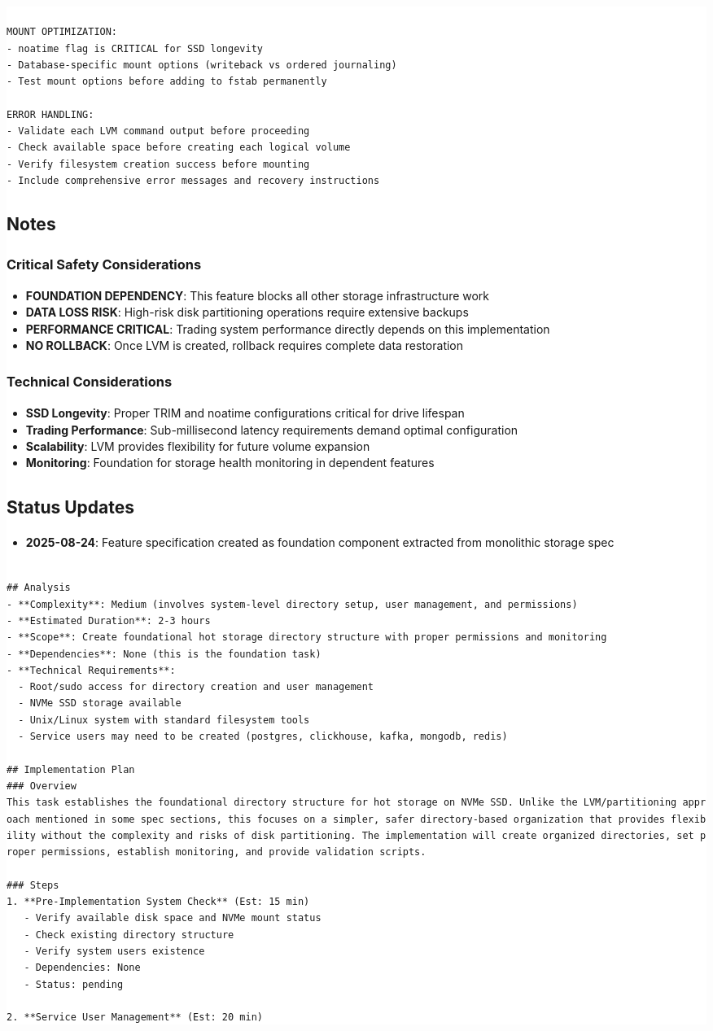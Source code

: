 ```

MOUNT OPTIMIZATION:
- noatime flag is CRITICAL for SSD longevity
- Database-specific mount options (writeback vs ordered journaling)
- Test mount options before adding to fstab permanently

ERROR HANDLING:
- Validate each LVM command output before proceeding
- Check available space before creating each logical volume
- Verify filesystem creation success before mounting
- Include comprehensive error messages and recovery instructions
```

## Notes

### Critical Safety Considerations
- **FOUNDATION DEPENDENCY**: This feature blocks all other storage infrastructure work
- **DATA LOSS RISK**: High-risk disk partitioning operations require extensive backups
- **PERFORMANCE CRITICAL**: Trading system performance directly depends on this implementation
- **NO ROLLBACK**: Once LVM is created, rollback requires complete data restoration

### Technical Considerations
- **SSD Longevity**: Proper TRIM and noatime configurations critical for drive lifespan
- **Trading Performance**: Sub-millisecond latency requirements demand optimal configuration
- **Scalability**: LVM provides flexibility for future volume expansion
- **Monitoring**: Foundation for storage health monitoring in dependent features

## Status Updates

- **2025-08-24**: Feature specification created as foundation component extracted from monolithic storage spec
```

## Analysis
- **Complexity**: Medium (involves system-level directory setup, user management, and permissions)
- **Estimated Duration**: 2-3 hours  
- **Scope**: Create foundational hot storage directory structure with proper permissions and monitoring
- **Dependencies**: None (this is the foundation task)
- **Technical Requirements**: 
  - Root/sudo access for directory creation and user management
  - NVMe SSD storage available
  - Unix/Linux system with standard filesystem tools
  - Service users may need to be created (postgres, clickhouse, kafka, mongodb, redis)

## Implementation Plan
### Overview
This task establishes the foundational directory structure for hot storage on NVMe SSD. Unlike the LVM/partitioning approach mentioned in some spec sections, this focuses on a simpler, safer directory-based organization that provides flexibility without the complexity and risks of disk partitioning. The implementation will create organized directories, set proper permissions, establish monitoring, and provide validation scripts.

### Steps
1. **Pre-Implementation System Check** (Est: 15 min)
   - Verify available disk space and NVMe mount status
   - Check existing directory structure
   - Verify system users existence
   - Dependencies: None
   - Status: pending

2. **Service User Management** (Est: 20 min)
```